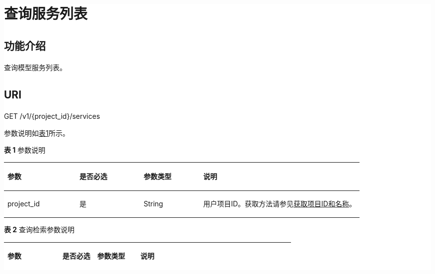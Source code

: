 # 查询服务列表<a name="modelarts_03_0083"></a>

## 功能介绍<a name="section1745314612162"></a>

查询模型服务列表。

## URI<a name="section181341535122619"></a>

GET /v1/\{project\_id\}/services

参数说明如[表1](#table16518993181628)所示。

**表 1**  参数说明

<a name="table16518993181628"></a>
<table><thead align="left"><tr id="row41524868181628"><th class="cellrowborder" valign="top" width="20.26%" id="mcps1.2.5.1.1"><p id="p30350749181639"><a name="p30350749181639"></a><a name="p30350749181639"></a>参数</p>
</th>
<th class="cellrowborder" valign="top" width="18.04%" id="mcps1.2.5.1.2"><p id="p42491604181639"><a name="p42491604181639"></a><a name="p42491604181639"></a>是否必选</p>
</th>
<th class="cellrowborder" valign="top" width="16.76%" id="mcps1.2.5.1.3"><p id="p19267891181639"><a name="p19267891181639"></a><a name="p19267891181639"></a>参数类型</p>
</th>
<th class="cellrowborder" valign="top" width="44.940000000000005%" id="mcps1.2.5.1.4"><p id="p17195363181639"><a name="p17195363181639"></a><a name="p17195363181639"></a>说明</p>
</th>
</tr>
</thead>
<tbody><tr id="row6770181628"><td class="cellrowborder" valign="top" width="20.26%" headers="mcps1.2.5.1.1 "><p id="p8780885181639"><a name="p8780885181639"></a><a name="p8780885181639"></a>project_id</p>
</td>
<td class="cellrowborder" valign="top" width="18.04%" headers="mcps1.2.5.1.2 "><p id="p40163046181639"><a name="p40163046181639"></a><a name="p40163046181639"></a>是</p>
</td>
<td class="cellrowborder" valign="top" width="16.76%" headers="mcps1.2.5.1.3 "><p id="p31981288181639"><a name="p31981288181639"></a><a name="p31981288181639"></a>String</p>
</td>
<td class="cellrowborder" valign="top" width="44.940000000000005%" headers="mcps1.2.5.1.4 "><p id="p40347522181639"><a name="p40347522181639"></a><a name="p40347522181639"></a>用户项目ID。获取方法请参见<a href="获取项目ID和名称.md">获取项目ID和名称</a>。</p>
</td>
</tr>
</tbody>
</table>

**表 2**  查询检索参数说明

<a name="table69015539276"></a>
<table><thead align="left"><tr id="row16960533279"><th class="cellrowborder" valign="top" width="19.191919191919194%" id="mcps1.2.5.1.1"><p id="p89845322716"><a name="p89845322716"></a><a name="p89845322716"></a>参数</p>
</th>
<th class="cellrowborder" valign="top" width="12.121212121212121%" id="mcps1.2.5.1.2"><p id="p111011253152712"><a name="p111011253152712"></a><a name="p111011253152712"></a>是否必选</p>
</th>
<th class="cellrowborder" valign="top" width="15.05050505050505%" id="mcps1.2.5.1.3"><p id="p510415539273"><a name="p510415539273"></a><a name="p510415539273"></a>参数类型</p>
</th>
<th class="cellrowborder" valign="top" width="53.63636363636364%" id="mcps1.2.5.1.4"><p id="p1110665352712"><a name="p1110665352712"></a><a name="p1110665352712"></a>说明</p>
</th>